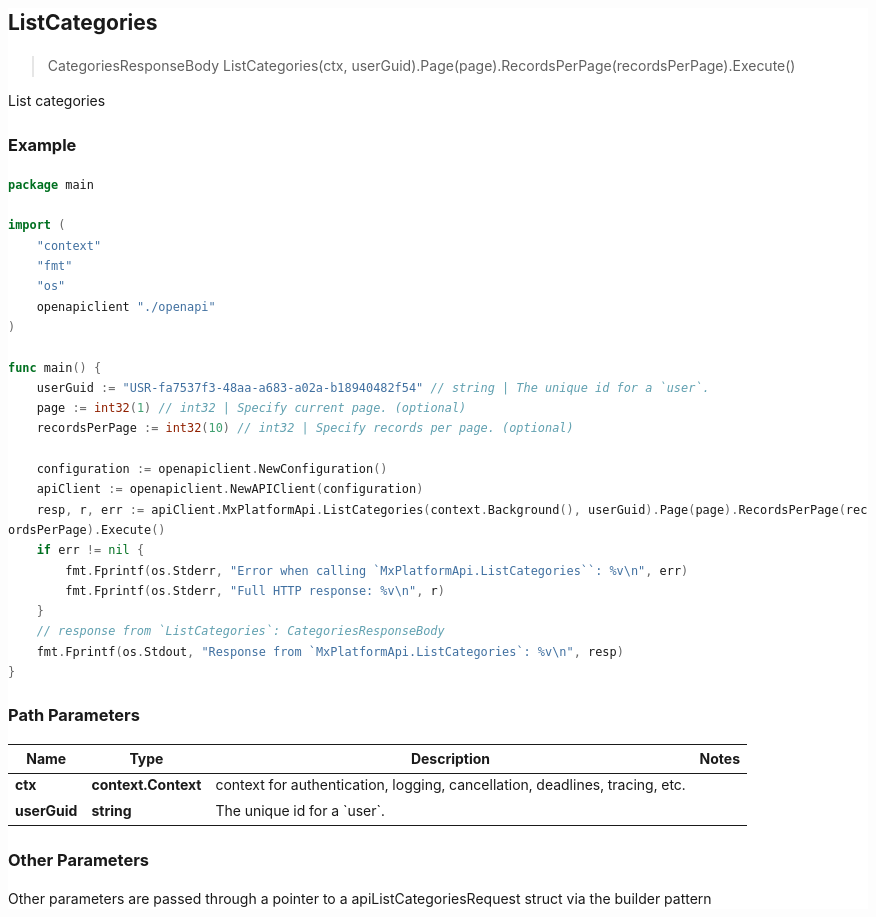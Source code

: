 ## ListCategories

> CategoriesResponseBody ListCategories(ctx, userGuid).Page(page).RecordsPerPage(recordsPerPage).Execute()

List categories



### Example

```go
package main

import (
    "context"
    "fmt"
    "os"
    openapiclient "./openapi"
)

func main() {
    userGuid := "USR-fa7537f3-48aa-a683-a02a-b18940482f54" // string | The unique id for a `user`.
    page := int32(1) // int32 | Specify current page. (optional)
    recordsPerPage := int32(10) // int32 | Specify records per page. (optional)

    configuration := openapiclient.NewConfiguration()
    apiClient := openapiclient.NewAPIClient(configuration)
    resp, r, err := apiClient.MxPlatformApi.ListCategories(context.Background(), userGuid).Page(page).RecordsPerPage(recordsPerPage).Execute()
    if err != nil {
        fmt.Fprintf(os.Stderr, "Error when calling `MxPlatformApi.ListCategories``: %v\n", err)
        fmt.Fprintf(os.Stderr, "Full HTTP response: %v\n", r)
    }
    // response from `ListCategories`: CategoriesResponseBody
    fmt.Fprintf(os.Stdout, "Response from `MxPlatformApi.ListCategories`: %v\n", resp)
}
```

### Path Parameters


Name | Type | Description  | Notes
------------- | ------------- | ------------- | -------------
**ctx** | **context.Context** | context for authentication, logging, cancellation, deadlines, tracing, etc.
**userGuid** | **string** | The unique id for a &#x60;user&#x60;. | 

### Other Parameters

Other parameters are passed through a pointer to a apiListCategoriesRequest struct via the builder pattern

